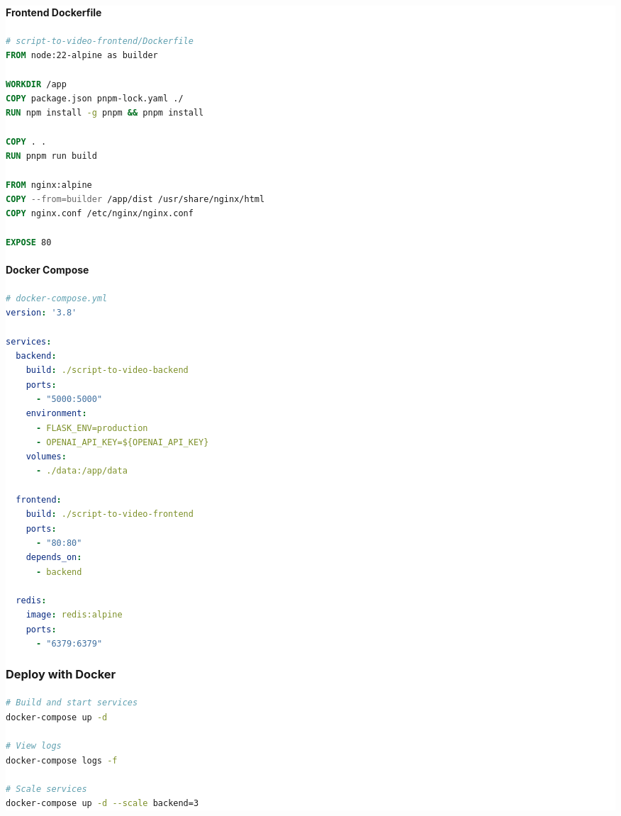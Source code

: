 #### Frontend Dockerfile
```dockerfile
# script-to-video-frontend/Dockerfile
FROM node:22-alpine as builder

WORKDIR /app
COPY package.json pnpm-lock.yaml ./
RUN npm install -g pnpm && pnpm install

COPY . .
RUN pnpm run build

FROM nginx:alpine
COPY --from=builder /app/dist /usr/share/nginx/html
COPY nginx.conf /etc/nginx/nginx.conf

EXPOSE 80
```

#### Docker Compose
```yaml
# docker-compose.yml
version: '3.8'

services:
  backend:
    build: ./script-to-video-backend
    ports:
      - "5000:5000"
    environment:
      - FLASK_ENV=production
      - OPENAI_API_KEY=${OPENAI_API_KEY}
    volumes:
      - ./data:/app/data

  frontend:
    build: ./script-to-video-frontend
    ports:
      - "80:80"
    depends_on:
      - backend

  redis:
    image: redis:alpine
    ports:
      - "6379:6379"
```

### Deploy with Docker
```bash
# Build and start services
docker-compose up -d

# View logs
docker-compose logs -f

# Scale services
docker-compose up -d --scale backend=3
```
